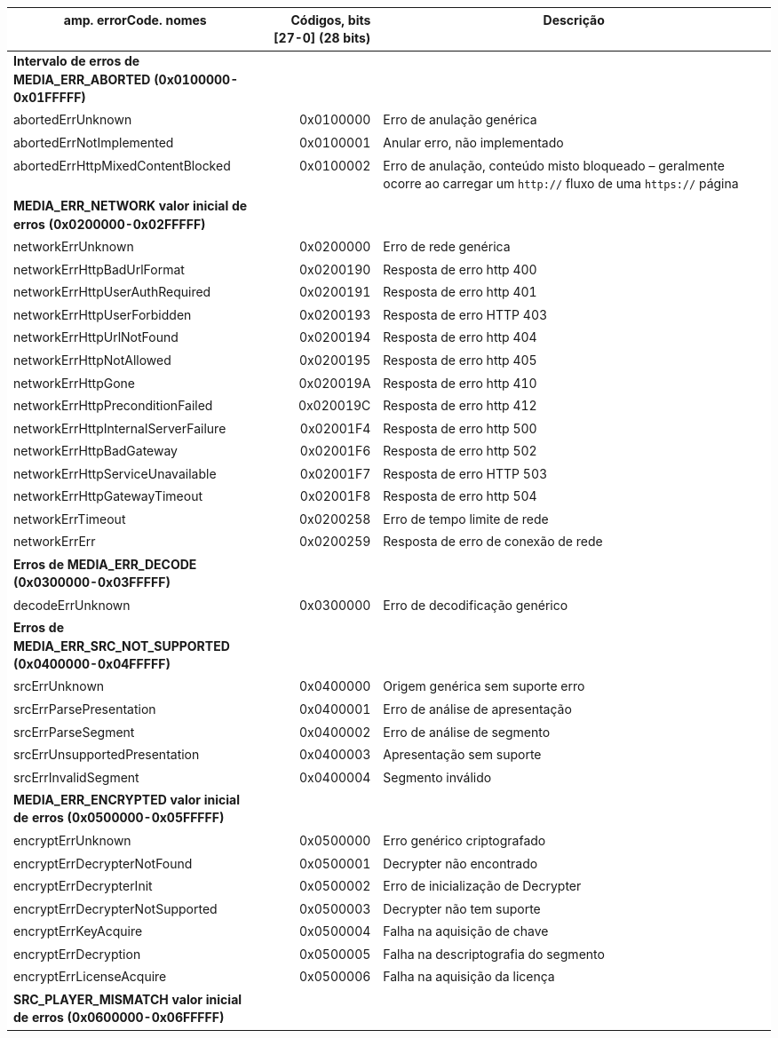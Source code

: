 
| amp. errorCode. nomes | Códigos, bits [27-0] (28 bits) | Descrição |
|---|---:|---|
| **Intervalo de erros de MEDIA_ERR_ABORTED (0x0100000-0x01FFFFF)** | | |
| abortedErrUnknown | 0x0100000 | Erro de anulação genérica |
| abortedErrNotImplemented | 0x0100001 | Anular erro, não implementado |
| abortedErrHttpMixedContentBlocked | 0x0100002 | Erro de anulação, conteúdo misto bloqueado – geralmente ocorre ao carregar um `http://` fluxo de uma `https://` página |
| **MEDIA_ERR_NETWORK valor inicial de erros (0x0200000-0x02FFFFF)** | | |
| networkErrUnknown | 0x0200000 | Erro de rede genérica |
| networkErrHttpBadUrlFormat | 0x0200190 | Resposta de erro http 400 |
| networkErrHttpUserAuthRequired | 0x0200191 | Resposta de erro http 401 |
| networkErrHttpUserForbidden | 0x0200193 | Resposta de erro HTTP 403 |
| networkErrHttpUrlNotFound | 0x0200194 | Resposta de erro http 404 |
| networkErrHttpNotAllowed | 0x0200195 | Resposta de erro http 405 |
| networkErrHttpGone | 0x020019A | Resposta de erro http 410 |
| networkErrHttpPreconditionFailed | 0x020019C | Resposta de erro http 412 |
| networkErrHttpInternalServerFailure | 0x02001F4 | Resposta de erro http 500
| networkErrHttpBadGateway | 0x02001F6 | Resposta de erro http 502 |
| networkErrHttpServiceUnavailable | 0x02001F7 | Resposta de erro HTTP 503 |
| networkErrHttpGatewayTimeout | 0x02001F8 | Resposta de erro http 504 |
| networkErrTimeout | 0x0200258 | Erro de tempo limite de rede
| networkErrErr | 0x0200259 | Resposta de erro de conexão de rede |
| **Erros de MEDIA_ERR_DECODE (0x0300000-0x03FFFFF)** | | |
| decodeErrUnknown | 0x0300000 | Erro de decodificação genérico |
| **Erros de MEDIA_ERR_SRC_NOT_SUPPORTED (0x0400000-0x04FFFFF)** | | |
| srcErrUnknown | 0x0400000 | Origem genérica sem suporte erro |
| srcErrParsePresentation | 0x0400001 | Erro de análise de apresentação |
| srcErrParseSegment | 0x0400002 | Erro de análise de segmento |
| srcErrUnsupportedPresentation | 0x0400003 | Apresentação sem suporte |
| srcErrInvalidSegment | 0x0400004 | Segmento inválido |
| **MEDIA_ERR_ENCRYPTED valor inicial de erros (0x0500000-0x05FFFFF)** | | |
| encryptErrUnknown | 0x0500000 | Erro genérico criptografado | 
| encryptErrDecrypterNotFound | 0x0500001 | Decrypter não encontrado |
| encryptErrDecrypterInit | 0x0500002 | Erro de inicialização de Decrypter |
| encryptErrDecrypterNotSupported | 0x0500003 | Decrypter não tem suporte |
| encryptErrKeyAcquire | 0x0500004 | Falha na aquisição de chave |
| encryptErrDecryption | 0x0500005 | Falha na descriptografia do segmento |
| encryptErrLicenseAcquire | 0x0500006 | Falha na aquisição da licença |
| **SRC_PLAYER_MISMATCH valor inicial de erros (0x0600000-0x06FFFFF)** | | |